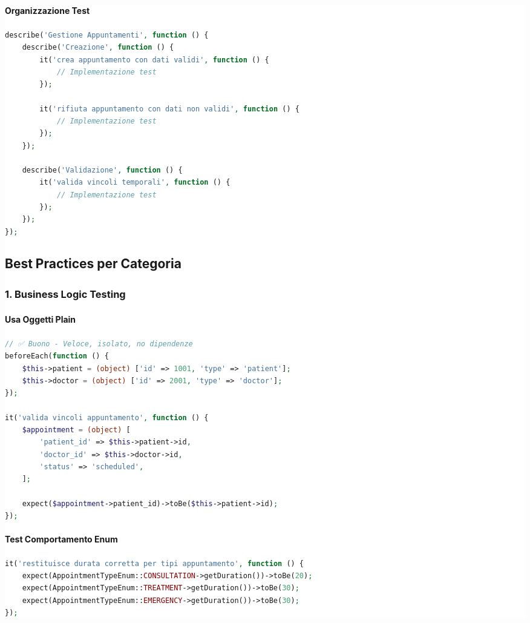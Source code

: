 #### Organizzazione Test
```php
describe('Gestione Appuntamenti', function () {
    describe('Creazione', function () {
        it('crea appuntamento con dati validi', function () {
            // Implementazione test
        });

        it('rifiuta appuntamento con dati non validi', function () {
            // Implementazione test
        });
    });

    describe('Validazione', function () {
        it('valida vincoli temporali', function () {
            // Implementazione test
        });
    });
});
```

## Best Practices per Categoria

### 1. **Business Logic Testing**

#### Usa Oggetti Plain
```php
// ✅ Buono - Veloce, isolato, no dipendenze
beforeEach(function () {
    $this->patient = (object) ['id' => 1001, 'type' => 'patient'];
    $this->doctor = (object) ['id' => 2001, 'type' => 'doctor'];
});

it('valida vincoli appuntamento', function () {
    $appointment = (object) [
        'patient_id' => $this->patient->id,
        'doctor_id' => $this->doctor->id,
        'status' => 'scheduled',
    ];
    
    expect($appointment->patient_id)->toBe($this->patient->id);
});
```

#### Test Comportamento Enum
```php
it('restituisce durata corretta per tipi appuntamento', function () {
    expect(AppointmentTypeEnum::CONSULTATION->getDuration())->toBe(20);
    expect(AppointmentTypeEnum::TREATMENT->getDuration())->toBe(30);
    expect(AppointmentTypeEnum::EMERGENCY->getDuration())->toBe(30);
});
```
